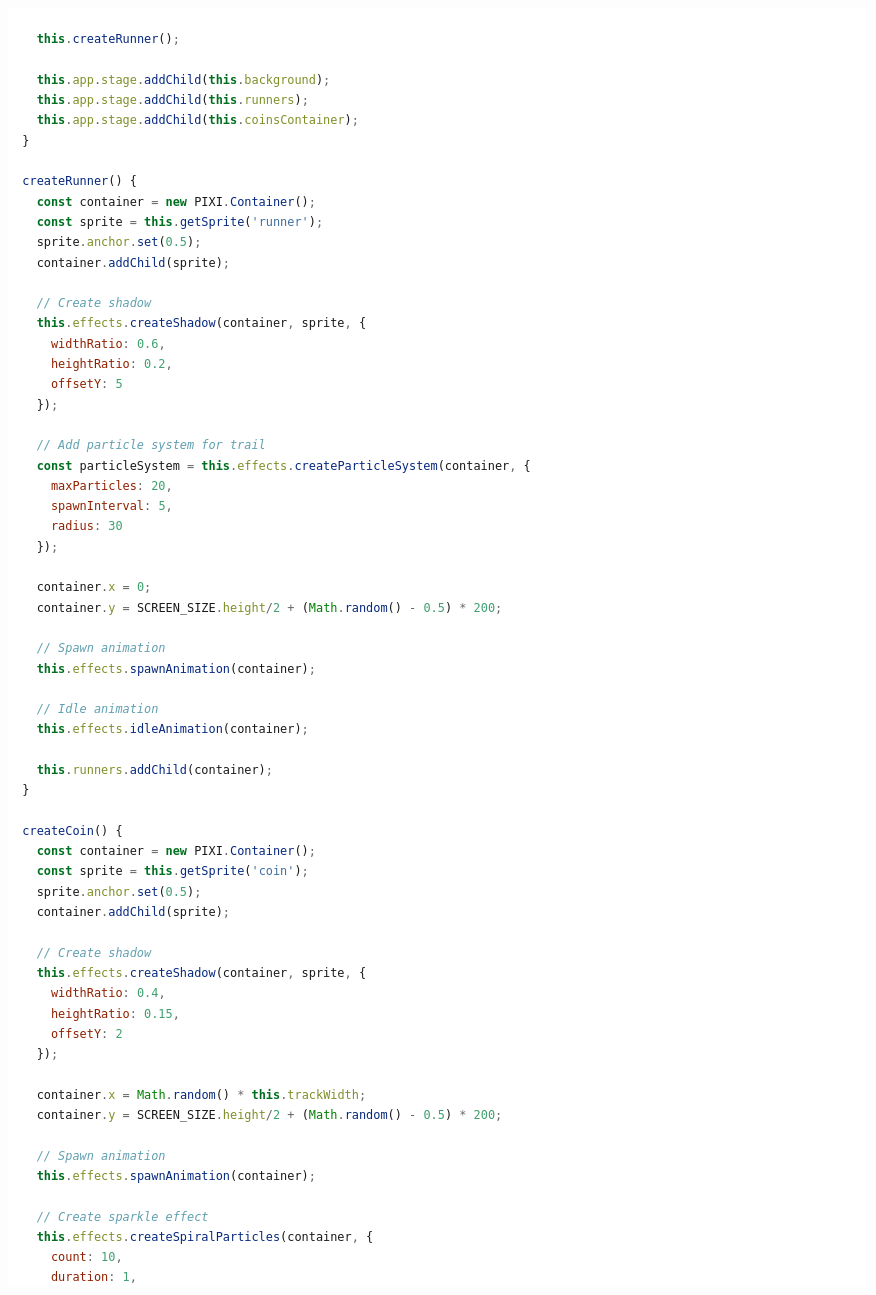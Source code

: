 ```javascript src/game/gameLogic.js

    this.createRunner();

    this.app.stage.addChild(this.background);
    this.app.stage.addChild(this.runners);
    this.app.stage.addChild(this.coinsContainer);
  }

  createRunner() {
    const container = new PIXI.Container();
    const sprite = this.getSprite('runner');
    sprite.anchor.set(0.5);
    container.addChild(sprite);

    // Create shadow
    this.effects.createShadow(container, sprite, {
      widthRatio: 0.6,
      heightRatio: 0.2,
      offsetY: 5
    });

    // Add particle system for trail
    const particleSystem = this.effects.createParticleSystem(container, {
      maxParticles: 20,
      spawnInterval: 5,
      radius: 30
    });

    container.x = 0;
    container.y = SCREEN_SIZE.height/2 + (Math.random() - 0.5) * 200;

    // Spawn animation
    this.effects.spawnAnimation(container);
    
    // Idle animation
    this.effects.idleAnimation(container);

    this.runners.addChild(container);
  }

  createCoin() {
    const container = new PIXI.Container();
    const sprite = this.getSprite('coin');
    sprite.anchor.set(0.5);
    container.addChild(sprite);

    // Create shadow
    this.effects.createShadow(container, sprite, {
      widthRatio: 0.4,
      heightRatio: 0.15,
      offsetY: 2
    });

    container.x = Math.random() * this.trackWidth;
    container.y = SCREEN_SIZE.height/2 + (Math.random() - 0.5) * 200;

    // Spawn animation
    this.effects.spawnAnimation(container);

    // Create sparkle effect
    this.effects.createSpiralParticles(container, {
      count: 10,
      duration: 1,
```